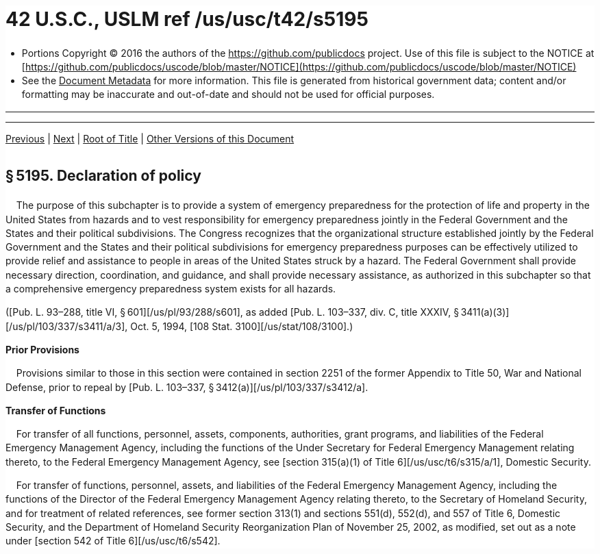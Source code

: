 ---
---

# 42 U.S.C., USLM ref /us/usc/t42/s5195

* Portions Copyright © 2016 the authors of the https://github.com/publicdocs project.
  Use of this file is subject to the NOTICE at [https://github.com/publicdocs/uscode/blob/master/NOTICE](https://github.com/publicdocs/uscode/blob/master/NOTICE)
* See the [Document Metadata](././../../../../..//README.md) for more information.
  This file is generated from historical government data; content and/or formatting may be inaccurate and out-of-date and should not be used for official purposes.

----------
----------

[Previous](./../../../../..//us/usc/t42/ch68/schIV–B/m__us_usc_t42_ch68_schIV–B.md) | [Next](./../../../../..//us/usc/t42/ch68/schIV–B/m__us_usc_t42_s5195a.md) | [Root of Title](./../../../../../) | [Other Versions of this Document](https://publicdocs.github.io/go/links?ns=uslm&ref=%2Fus%2Fusc%2Ft42%2Fs5195)

## § 5195. Declaration of policy

    The purpose of this subchapter is to provide a system of emergency preparedness for the protection of life and property in the United States from hazards and to vest responsibility for emergency preparedness jointly in the Federal Government and the States and their political subdivisions. The Congress recognizes that the organizational structure established jointly by the Federal Government and the States and their political subdivisions for emergency preparedness purposes can be effectively utilized to provide relief and assistance to people in areas of the United States struck by a hazard. The Federal Government shall provide necessary direction, coordination, and guidance, and shall provide necessary assistance, as authorized in this subchapter so that a comprehensive emergency preparedness system exists for all hazards.

([Pub. L. 93–288, title VI, § 601][/us/pl/93/288/s601], as added [Pub. L. 103–337, div. C, title XXXIV, § 3411(a)(3)][/us/pl/103/337/s3411/a/3], Oct. 5, 1994, [108 Stat. 3100][/us/stat/108/3100].)

 __Prior Provisions__ 

    Provisions similar to those in this section were contained in section 2251 of the former Appendix to Title 50, War and National Defense, prior to repeal by [Pub. L. 103–337, § 3412(a)][/us/pl/103/337/s3412/a].

 __Transfer of Functions__ 

    For transfer of all functions, personnel, assets, components, authorities, grant programs, and liabilities of the Federal Emergency Management Agency, including the functions of the Under Secretary for Federal Emergency Management relating thereto, to the Federal Emergency Management Agency, see [section 315(a)(1) of Title 6][/us/usc/t6/s315/a/1], Domestic Security.

    For transfer of functions, personnel, assets, and liabilities of the Federal Emergency Management Agency, including the functions of the Director of the Federal Emergency Management Agency relating thereto, to the Secretary of Homeland Security, and for treatment of related references, see former section 313(1) and sections 551(d), 552(d), and 557 of Title 6, Domestic Security, and the Department of Homeland Security Reorganization Plan of November 25, 2002, as modified, set out as a note under [section 542 of Title 6][/us/usc/t6/s542].
